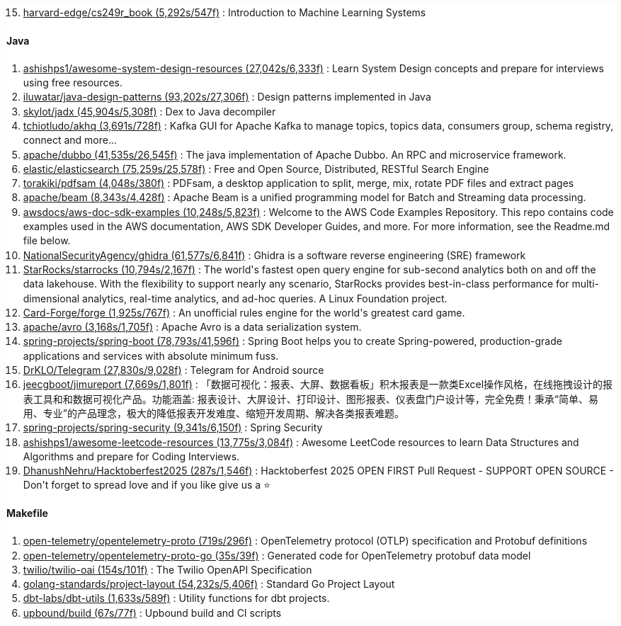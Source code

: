 15. [harvard-edge/cs249r_book (5,292s/547f)](https://github.com/harvard-edge/cs249r_book) : Introduction to Machine Learning Systems

#### Java
1. [ashishps1/awesome-system-design-resources (27,042s/6,333f)](https://github.com/ashishps1/awesome-system-design-resources) : Learn System Design concepts and prepare for interviews using free resources.
2. [iluwatar/java-design-patterns (93,202s/27,306f)](https://github.com/iluwatar/java-design-patterns) : Design patterns implemented in Java
3. [skylot/jadx (45,904s/5,308f)](https://github.com/skylot/jadx) : Dex to Java decompiler
4. [tchiotludo/akhq (3,691s/728f)](https://github.com/tchiotludo/akhq) : Kafka GUI for Apache Kafka to manage topics, topics data, consumers group, schema registry, connect and more...
5. [apache/dubbo (41,535s/26,545f)](https://github.com/apache/dubbo) : The java implementation of Apache Dubbo. An RPC and microservice framework.
6. [elastic/elasticsearch (75,259s/25,578f)](https://github.com/elastic/elasticsearch) : Free and Open Source, Distributed, RESTful Search Engine
7. [torakiki/pdfsam (4,048s/380f)](https://github.com/torakiki/pdfsam) : PDFsam, a desktop application to split, merge, mix, rotate PDF files and extract pages
8. [apache/beam (8,343s/4,428f)](https://github.com/apache/beam) : Apache Beam is a unified programming model for Batch and Streaming data processing.
9. [awsdocs/aws-doc-sdk-examples (10,248s/5,823f)](https://github.com/awsdocs/aws-doc-sdk-examples) : Welcome to the AWS Code Examples Repository. This repo contains code examples used in the AWS documentation, AWS SDK Developer Guides, and more. For more information, see the Readme.md file below.
10. [NationalSecurityAgency/ghidra (61,577s/6,841f)](https://github.com/NationalSecurityAgency/ghidra) : Ghidra is a software reverse engineering (SRE) framework
11. [StarRocks/starrocks (10,794s/2,167f)](https://github.com/StarRocks/starrocks) : The world's fastest open query engine for sub-second analytics both on and off the data lakehouse. With the flexibility to support nearly any scenario, StarRocks provides best-in-class performance for multi-dimensional analytics, real-time analytics, and ad-hoc queries. A Linux Foundation project.
12. [Card-Forge/forge (1,925s/767f)](https://github.com/Card-Forge/forge) : An unofficial rules engine for the world's greatest card game.
13. [apache/avro (3,168s/1,705f)](https://github.com/apache/avro) : Apache Avro is a data serialization system.
14. [spring-projects/spring-boot (78,793s/41,596f)](https://github.com/spring-projects/spring-boot) : Spring Boot helps you to create Spring-powered, production-grade applications and services with absolute minimum fuss.
15. [DrKLO/Telegram (27,830s/9,028f)](https://github.com/DrKLO/Telegram) : Telegram for Android source
16. [jeecgboot/jimureport (7,669s/1,801f)](https://github.com/jeecgboot/jimureport) : 「数据可视化：报表、大屏、数据看板」积木报表是一款类Excel操作风格，在线拖拽设计的报表工具和和数据可视化产品。功能涵盖: 报表设计、大屏设计、打印设计、图形报表、仪表盘门户设计等，完全免费！秉承“简单、易用、专业”的产品理念，极大的降低报表开发难度、缩短开发周期、解决各类报表难题。
17. [spring-projects/spring-security (9,341s/6,150f)](https://github.com/spring-projects/spring-security) : Spring Security
18. [ashishps1/awesome-leetcode-resources (13,775s/3,084f)](https://github.com/ashishps1/awesome-leetcode-resources) : Awesome LeetCode resources to learn Data Structures and Algorithms and prepare for Coding Interviews.
19. [DhanushNehru/Hacktoberfest2025 (287s/1,546f)](https://github.com/DhanushNehru/Hacktoberfest2025) : Hacktoberfest 2025 OPEN FIRST Pull Request - SUPPORT OPEN SOURCE - Don't forget to spread love and if you like give us a ⭐️

#### Makefile
1. [open-telemetry/opentelemetry-proto (719s/296f)](https://github.com/open-telemetry/opentelemetry-proto) : OpenTelemetry protocol (OTLP) specification and Protobuf definitions
2. [open-telemetry/opentelemetry-proto-go (35s/39f)](https://github.com/open-telemetry/opentelemetry-proto-go) : Generated code for OpenTelemetry protobuf data model
3. [twilio/twilio-oai (154s/101f)](https://github.com/twilio/twilio-oai) : The Twilio OpenAPI Specification
4. [golang-standards/project-layout (54,232s/5,406f)](https://github.com/golang-standards/project-layout) : Standard Go Project Layout
5. [dbt-labs/dbt-utils (1,633s/589f)](https://github.com/dbt-labs/dbt-utils) : Utility functions for dbt projects.
6. [upbound/build (67s/77f)](https://github.com/upbound/build) : Upbound build and CI scripts